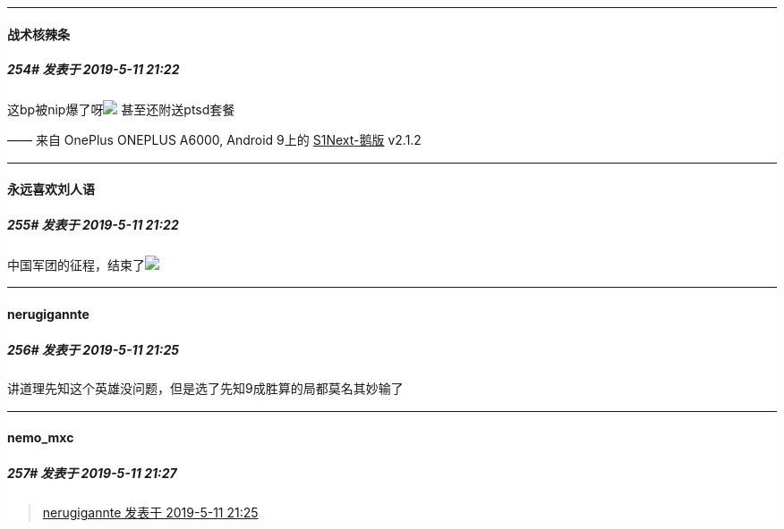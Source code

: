 





*****

####  战术核辣条  
##### 254#       发表于 2019-5-11 21:22




这bp被nip爆了呀<img src="https://static.saraba1st.com/image/smiley/face2017/004.gif" referrerpolicy="no-referrer">
甚至还附送ptsd套餐

—— 来自 OnePlus ONEPLUS A6000, Android 9上的 [S1Next-鹅版](https://github.com/ykrank/S1-Next/releases) v2.1.2







*****

####  永远喜欢刘人语  
##### 255#       发表于 2019-5-11 21:22




中国军团的征程，结束了<img src="https://static.saraba1st.com/image/smiley/face2017/194.png" referrerpolicy="no-referrer">







*****

####  nerugigannte  
##### 256#       发表于 2019-5-11 21:25




讲道理先知这个英雄没问题，但是选了先知9成胜算的局都莫名其妙输了







*****

####  nemo_mxc  
##### 257#       发表于 2019-5-11 21:27



<blockquote><a href="httphttps://bbs.saraba1st.com/2b/forum.php?mod=redirect&amp;goto=findpost&amp;pid=43655449&amp;ptid=1827896" target="_blank">nerugigannte 发表于 2019-5-11 21:25</a>
